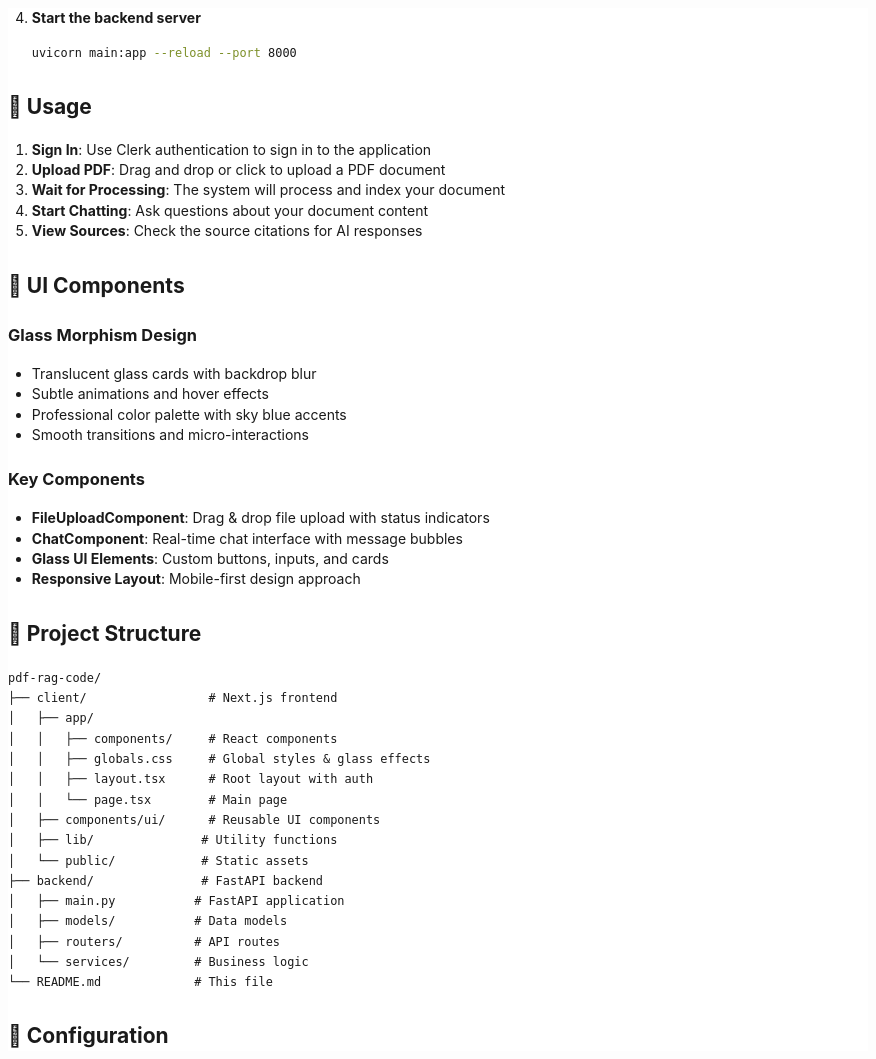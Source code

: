 4. **Start the backend server**
   ```bash
   uvicorn main:app --reload --port 8000
   ```

## 📱 Usage

1. **Sign In**: Use Clerk authentication to sign in to the application
2. **Upload PDF**: Drag and drop or click to upload a PDF document
3. **Wait for Processing**: The system will process and index your document
4. **Start Chatting**: Ask questions about your document content
5. **View Sources**: Check the source citations for AI responses

## 🎨 UI Components

### Glass Morphism Design
- Translucent glass cards with backdrop blur
- Subtle animations and hover effects
- Professional color palette with sky blue accents
- Smooth transitions and micro-interactions

### Key Components
- **FileUploadComponent**: Drag & drop file upload with status indicators
- **ChatComponent**: Real-time chat interface with message bubbles
- **Glass UI Elements**: Custom buttons, inputs, and cards
- **Responsive Layout**: Mobile-first design approach

## 📁 Project Structure

```
pdf-rag-code/
├── client/                 # Next.js frontend
│   ├── app/
│   │   ├── components/     # React components
│   │   ├── globals.css     # Global styles & glass effects
│   │   ├── layout.tsx      # Root layout with auth
│   │   └── page.tsx        # Main page
│   ├── components/ui/      # Reusable UI components
│   ├── lib/               # Utility functions
│   └── public/            # Static assets
├── backend/               # FastAPI backend
│   ├── main.py           # FastAPI application
│   ├── models/           # Data models
│   ├── routers/          # API routes
│   └── services/         # Business logic
└── README.md             # This file
```

## 🔧 Configuration
